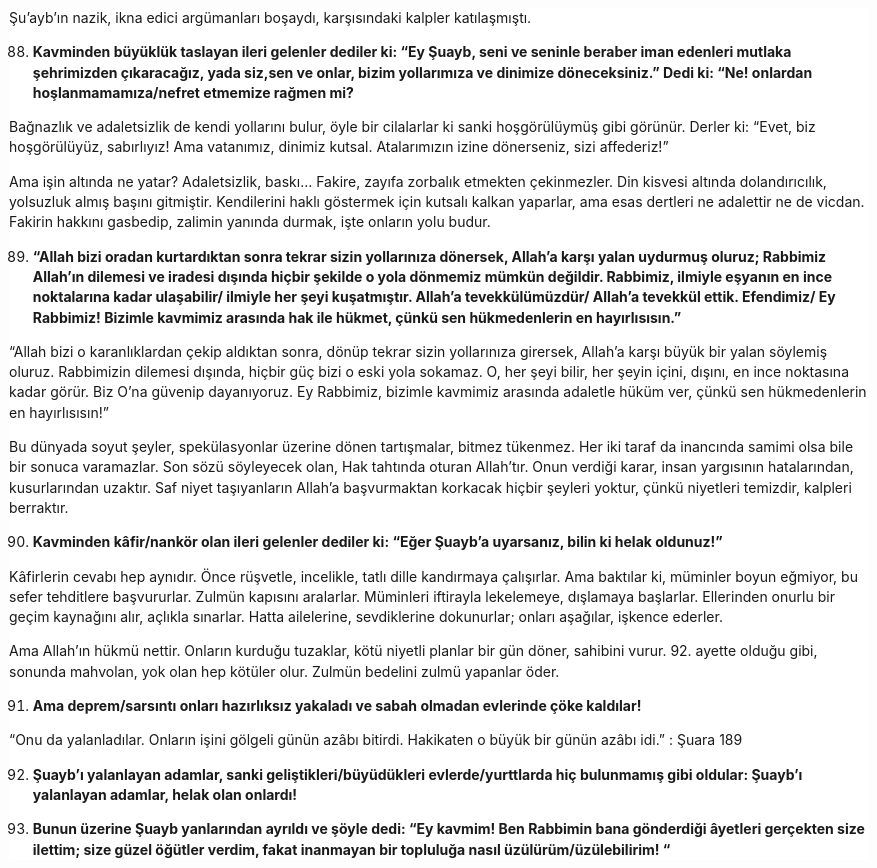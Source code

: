 Şu’ayb’ın nazik, ikna edici argümanları boşaydı, karşısındaki kalpler katılaşmıştı.

88. **Kavminden büyüklük taslayan ileri gelenler dediler ki: “Ey Şuayb, seni ve seninle beraber iman edenleri mutlaka şehrimizden çıkaracağız, yada siz,sen ve onlar, bizim yollarımıza ve dinimize döneceksiniz.” Dedi ki: “Ne! onlardan hoşlanmamamıza/nefret etmemize rağmen mi?**

Bağnazlık ve adaletsizlik de kendi yollarını bulur, öyle bir cilalarlar ki sanki hoşgörülüymüş gibi görünür. Derler ki: “Evet, biz hoşgörülüyüz, sabırlıyız! Ama vatanımız, dinimiz kutsal. Atalarımızın izine dönerseniz, sizi affederiz!”

Ama işin altında ne yatar? Adaletsizlik, baskı… Fakire, zayıfa zorbalık etmekten çekinmezler. Din kisvesi altında dolandırıcılık, yolsuzluk almış başını gitmiştir. Kendilerini haklı göstermek için kutsalı kalkan yaparlar, ama esas dertleri ne adalettir ne de vicdan. Fakirin hakkını gasbedip, zalimin yanında durmak, işte onların yolu budur.

89. **“Allah bizi oradan kurtardıktan sonra tekrar sizin yollarınıza dönersek, Allah’a karşı yalan uydurmuş oluruz; Rabbimiz Allah’ın dilemesi ve iradesi dışında hiçbir şekilde o yola dönmemiz mümkün değildir. Rabbimiz, ilmiyle eşyanın en ince noktalarına kadar ulaşabilir/ ilmiyle her şeyi kuşatmıştır. Allah’a tevekkülümüzdür/ Allah’a tevekkül ettik. Efendimiz/ Ey Rabbimiz! Bizimle kavmimiz arasında hak ile hükmet, çünkü sen hükmedenlerin en hayırlısısın.”**

“Allah bizi o karanlıklardan çekip aldıktan sonra, dönüp tekrar sizin yollarınıza girersek, Allah’a karşı büyük bir yalan söylemiş oluruz. Rabbimizin dilemesi dışında, hiçbir güç bizi o eski yola sokamaz. O, her şeyi bilir, her şeyin içini, dışını, en ince noktasına kadar görür. Biz O’na güvenip dayanıyoruz. Ey Rabbimiz, bizimle kavmimiz arasında adaletle hüküm ver, çünkü sen hükmedenlerin en hayırlısısın!”

Bu dünyada soyut şeyler, spekülasyonlar üzerine dönen tartışmalar, bitmez tükenmez. Her iki taraf da inancında samimi olsa bile bir sonuca varamazlar. Son sözü söyleyecek olan, Hak tahtında oturan Allah’tır. Onun verdiği karar, insan yargısının hatalarından, kusurlarından uzaktır. Saf niyet taşıyanların Allah’a başvurmaktan korkacak hiçbir şeyleri yoktur, çünkü niyetleri temizdir, kalpleri berraktır.

90. **Kavminden kâfir/nankör olan ileri gelenler dediler ki: “Eğer Şuayb’a uyarsanız, bilin ki helak oldunuz!”**

Kâfirlerin cevabı hep aynıdır. Önce rüşvetle, incelikle, tatlı dille kandırmaya çalışırlar. Ama baktılar ki, müminler boyun eğmiyor, bu sefer tehditlere başvururlar. Zulmün kapısını aralarlar. Müminleri iftirayla lekelemeye, dışlamaya başlarlar. Ellerinden onurlu bir geçim kaynağını alır, açlıkla sınarlar. Hatta ailelerine, sevdiklerine dokunurlar; onları aşağılar, işkence ederler.

Ama Allah’ın hükmü nettir. Onların kurduğu tuzaklar, kötü niyetli planlar bir gün döner, sahibini vurur. 92. ayette olduğu gibi, sonunda mahvolan, yok olan hep kötüler olur. Zulmün bedelini zulmü yapanlar öder.

91. **Ama deprem/sarsıntı onları hazırlıksız yakaladı ve sabah olmadan evlerinde çöke kaldılar!**

“Onu da yalanladılar. Onların işini gölgeli günün azâbı bitirdi. Hakikaten o büyük bir günün azâbı idi.” : Şuara 189

92. **Şuayb’ı yalanlayan adamlar, sanki geliştikleri/büyüdükleri evlerde/yurttlarda hiç bulunmamış gibi oldular: Şuayb’ı yalanlayan adamlar, helak olan onlardı!**  
      
    
93. **Bunun üzerine Şuayb yanlarından ayrıldı ve şöyle dedi: “Ey kavmim! Ben Rabbimin bana gönderdiği âyetleri gerçekten size ilettim; size güzel öğütler verdim, fakat inanmayan bir topluluğa nasıl üzülürüm/üzülebilirim! “**  
      